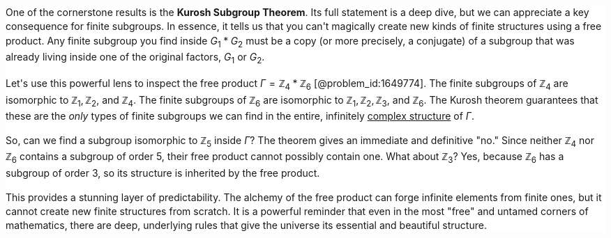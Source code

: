 One of the cornerstone results is the **Kurosh Subgroup Theorem**. Its full statement is a deep dive, but we can appreciate a key consequence for finite subgroups. In essence, it tells us that you can't magically create new kinds of finite structures using a free product. Any finite subgroup you find inside $G_1 * G_2$ must be a copy (or more precisely, a conjugate) of a subgroup that was already living inside one of the original factors, $G_1$ or $G_2$.

Let's use this powerful lens to inspect the free product $\Gamma = \mathbb{Z}_4 * \mathbb{Z}_6$ [@problem_id:1649774]. The finite subgroups of $\mathbb{Z}_4$ are isomorphic to $\mathbb{Z}_1, \mathbb{Z}_2$, and $\mathbb{Z}_4$. The finite subgroups of $\mathbb{Z}_6$ are isomorphic to $\mathbb{Z}_1, \mathbb{Z}_2, \mathbb{Z}_3$, and $\mathbb{Z}_6$. The Kurosh theorem guarantees that these are the *only* types of finite subgroups we can find in the entire, infinitely [complex structure](@article_id:268634) of $\Gamma$.

So, can we find a subgroup isomorphic to $\mathbb{Z}_5$ inside $\Gamma$? The theorem gives an immediate and definitive "no." Since neither $\mathbb{Z}_4$ nor $\mathbb{Z}_6$ contains a subgroup of order 5, their free product cannot possibly contain one. What about $\mathbb{Z}_3$? Yes, because $\mathbb{Z}_6$ has a subgroup of order 3, so its structure is inherited by the free product.

This provides a stunning layer of predictability. The alchemy of the free product can forge infinite elements from finite ones, but it cannot create new finite structures from scratch. It is a powerful reminder that even in the most "free" and untamed corners of mathematics, there are deep, underlying rules that give the universe its essential and beautiful structure.